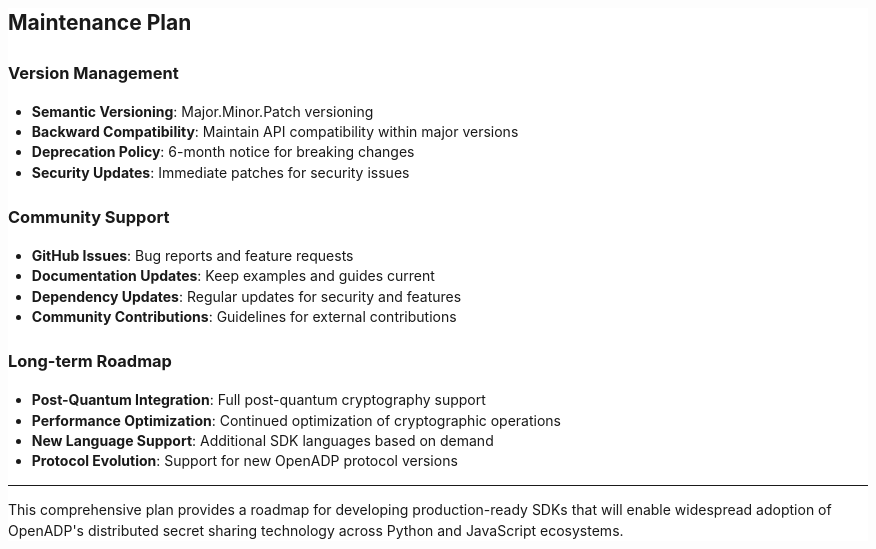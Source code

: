 
## Maintenance Plan

### Version Management
- **Semantic Versioning**: Major.Minor.Patch versioning
- **Backward Compatibility**: Maintain API compatibility within major versions
- **Deprecation Policy**: 6-month notice for breaking changes
- **Security Updates**: Immediate patches for security issues

### Community Support
- **GitHub Issues**: Bug reports and feature requests
- **Documentation Updates**: Keep examples and guides current
- **Dependency Updates**: Regular updates for security and features
- **Community Contributions**: Guidelines for external contributions

### Long-term Roadmap
- **Post-Quantum Integration**: Full post-quantum cryptography support
- **Performance Optimization**: Continued optimization of cryptographic operations
- **New Language Support**: Additional SDK languages based on demand
- **Protocol Evolution**: Support for new OpenADP protocol versions

---

This comprehensive plan provides a roadmap for developing production-ready SDKs that will enable widespread adoption of OpenADP's distributed secret sharing technology across Python and JavaScript ecosystems. 